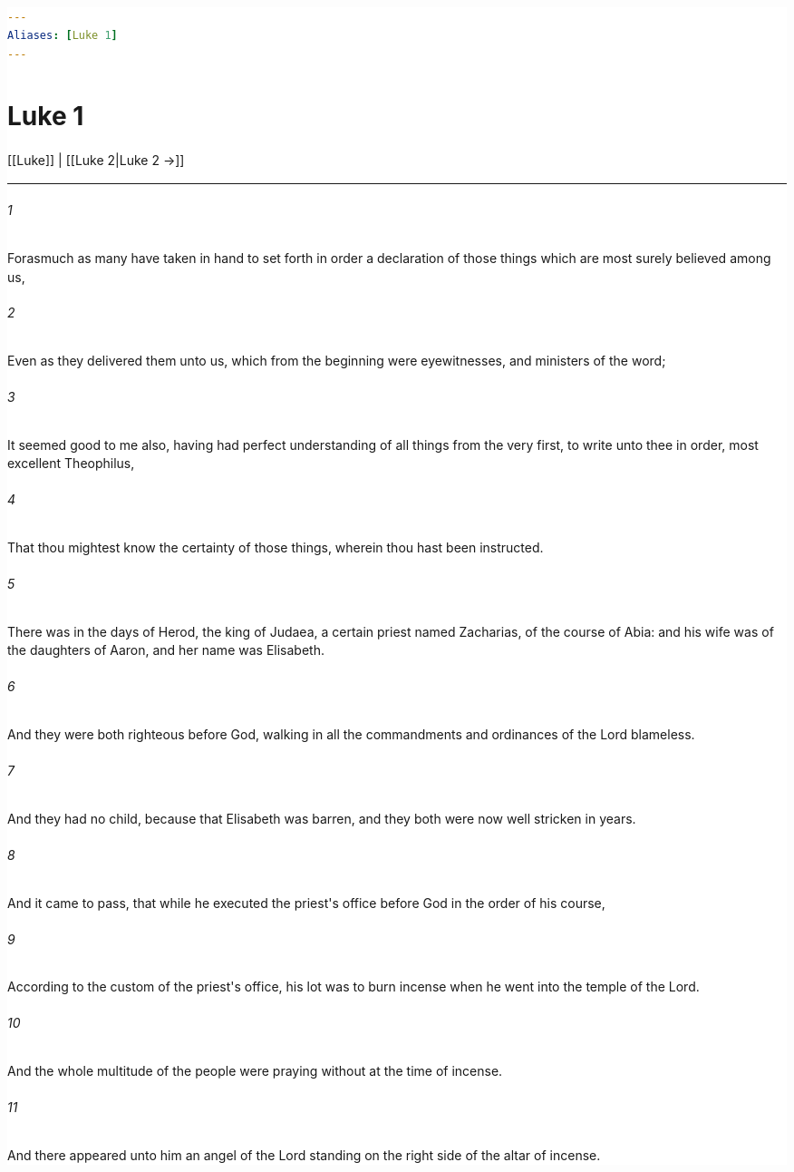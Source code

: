 ```yaml
---
Aliases: [Luke 1]
---
```

# Luke 1

[[Luke]] | [[Luke 2|Luke 2 →]]
***



###### 1 
Forasmuch as many have taken in hand to set forth in order a declaration of those things which are most surely believed among us, 

###### 2 
Even as they delivered them unto us, which from the beginning were eyewitnesses, and ministers of the word; 

###### 3 
It seemed good to me also, having had perfect understanding of all things from the very first, to write unto thee in order, most excellent Theophilus, 

###### 4 
That thou mightest know the certainty of those things, wherein thou hast been instructed. 

###### 5 
There was in the days of Herod, the king of Judaea, a certain priest named Zacharias, of the course of Abia: and his wife was of the daughters of Aaron, and her name was Elisabeth. 

###### 6 
And they were both righteous before God, walking in all the commandments and ordinances of the Lord blameless. 

###### 7 
And they had no child, because that Elisabeth was barren, and they both were now well stricken in years. 

###### 8 
And it came to pass, that while he executed the priest's office before God in the order of his course, 

###### 9 
According to the custom of the priest's office, his lot was to burn incense when he went into the temple of the Lord. 

###### 10 
And the whole multitude of the people were praying without at the time of incense. 

###### 11 
And there appeared unto him an angel of the Lord standing on the right side of the altar of incense. 
